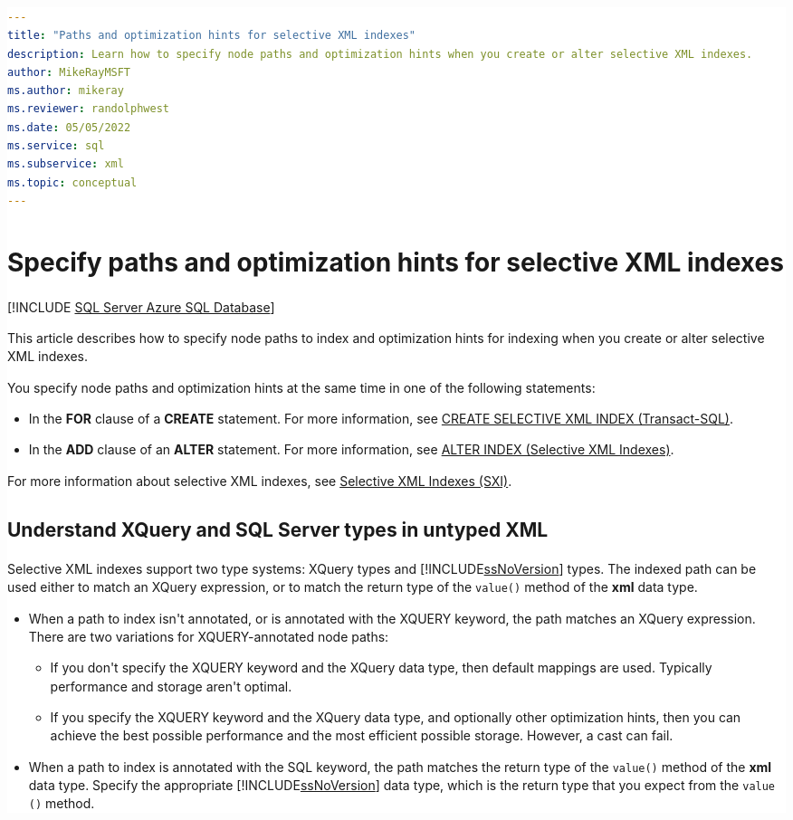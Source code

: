 ```yaml
---
title: "Paths and optimization hints for selective XML indexes"
description: Learn how to specify node paths and optimization hints when you create or alter selective XML indexes.
author: MikeRayMSFT
ms.author: mikeray
ms.reviewer: randolphwest
ms.date: 05/05/2022
ms.service: sql
ms.subservice: xml
ms.topic: conceptual
---
```

# Specify paths and optimization hints for selective XML indexes

[!INCLUDE [SQL Server Azure SQL Database](../../includes/applies-to-version/sql-asdb-asdbmi.md)]

This article describes how to specify node paths to index and optimization hints for indexing when you create or alter selective XML indexes.

You specify node paths and optimization hints at the same time in one of the following statements:

- In the **FOR** clause of a **CREATE** statement. For more information, see [CREATE SELECTIVE XML INDEX &#40;Transact-SQL&#41;](../../t-sql/statements/create-selective-xml-index-transact-sql.md).

- In the **ADD** clause of an **ALTER** statement. For more information, see [ALTER INDEX &#40;Selective XML Indexes&#41;](../../t-sql/statements/alter-index-selective-xml-indexes.md).

For more information about selective XML indexes, see [Selective XML Indexes &#40;SXI&#41;](../../relational-databases/xml/selective-xml-indexes-sxi.md).

## <a id="untyped"></a> Understand XQuery and SQL Server types in untyped XML

Selective XML indexes support two type systems: XQuery types and [!INCLUDE[ssNoVersion](../../includes/ssnoversion-md.md)] types. The indexed path can be used either to match an XQuery expression, or to match the return type of the `value()` method of the **xml** data type.

- When a path to index isn't annotated, or is annotated with the XQUERY keyword, the path matches an XQuery expression. There are two variations for XQUERY-annotated node paths:

  - If you don't specify the XQUERY keyword and the XQuery data type, then default mappings are used. Typically performance and storage aren't optimal.

  - If you specify the XQUERY keyword and the XQuery data type, and optionally other optimization hints, then you can achieve the best possible performance and the most efficient possible storage. However, a cast can fail.

- When a path to index is annotated with the SQL keyword, the path matches the return type of the `value()` method of the **xml** data type. Specify the appropriate [!INCLUDE[ssNoVersion](../../includes/ssnoversion-md.md)] data type, which is the return type that you expect from the `value()` method.
